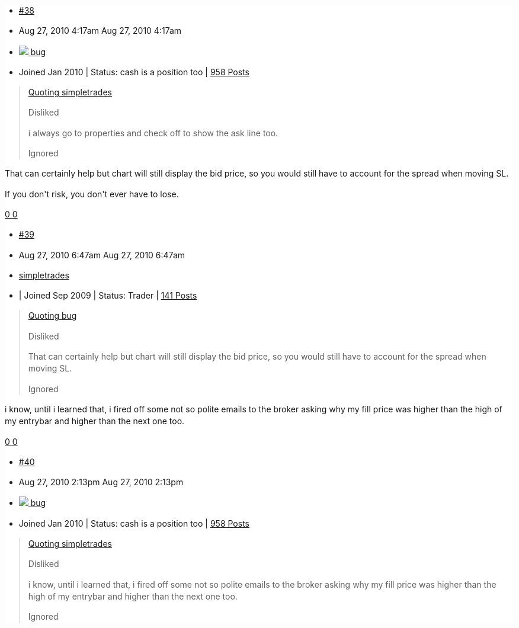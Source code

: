   * [#38](/thread/post/3979871#post3979871 "Post Permalink")

  * Aug 27, 2010 4:17am  Aug 27, 2010 4:17am 

  * [![](https://assets.faireconomy.media/nfs/customavatars/thumbs/medium/avatar129856_14.gif) bug](bug)

  * Joined Jan 2010 | Status: cash is a position too | [958 Posts](/search?do=process&provider=Member&searchuser=129856)

> [Quoting simpletrades](/thread/post/3978521#post3978521 "View Quoted Post")
> 
> Disliked
> 
> i always go to properties and check off to show the ask line too.
> 
> Ignored

That can certainly help but chart will still display the bid price, so you would still have to account for the spread when moving SL. 

If you don't risk, you don't ever have to lose.

[0 ](javascript:void\(0\);) [0 ](javascript:void\(0\);)

  * [#39](/thread/post/3980187#post3980187 "Post Permalink")

  * Aug 27, 2010 6:47am  Aug 27, 2010 6:47am 

  * [ simpletrades](simpletrades)

  * | Joined Sep 2009  | Status: Trader | [141 Posts](/search?do=process&provider=Member&searchuser=114784)

> [Quoting bug](/thread/post/3979871#post3979871 "View Quoted Post")
> 
> Disliked
> 
> That can certainly help but chart will still display the bid price, so you would still have to account for the spread when moving SL.
> 
> Ignored

i know, until i learned that, i fired off some not so polite emails to the broker asking why my fill price was higher than the high of my entrybar and higher than the next one too. 

[0 ](javascript:void\(0\);) [0 ](javascript:void\(0\);)

  * [#40](/thread/post/3980842#post3980842 "Post Permalink")

  * Aug 27, 2010 2:13pm  Aug 27, 2010 2:13pm 

  * [![](https://assets.faireconomy.media/nfs/customavatars/thumbs/medium/avatar129856_14.gif) bug](bug)

  * Joined Jan 2010 | Status: cash is a position too | [958 Posts](/search?do=process&provider=Member&searchuser=129856)

> [Quoting simpletrades](/thread/post/3980187#post3980187 "View Quoted Post")
> 
> Disliked
> 
> i know, until i learned that, i fired off some not so polite emails to the broker asking why my fill price was higher than the high of my entrybar and higher than the next one too.
> 
> Ignored
